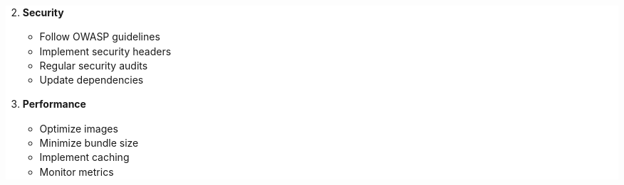 2. **Security**
   - Follow OWASP guidelines
   - Implement security headers
   - Regular security audits
   - Update dependencies

3. **Performance**
   - Optimize images
   - Minimize bundle size
   - Implement caching
   - Monitor metrics 